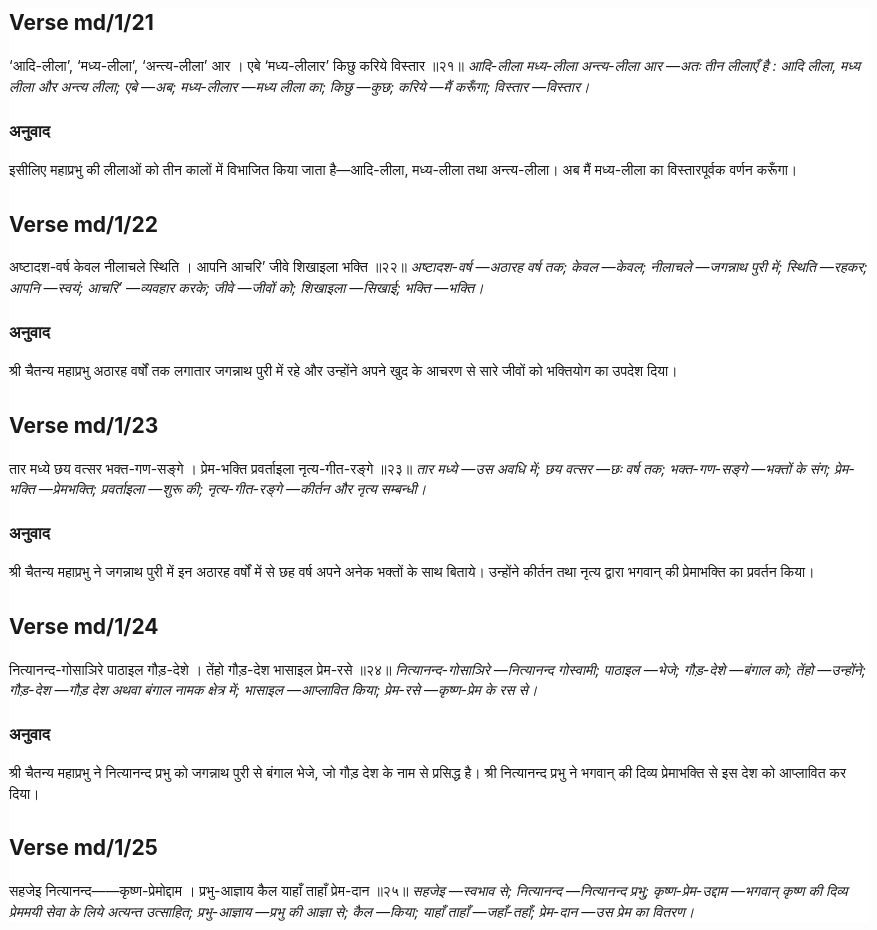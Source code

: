 
## Verse md/1/21
‘आदि-लीला’, ‘मध्य-लीला’, ‘अन्त्य-लीला’ आर ।
एबे ‘मध्य-लीलार’ किछु करिये विस्तार ॥२१॥
*आदि-लीला मध्य-लीला अन्त्य-लीला आर —अतः तीन लीलाएँ है : आदि लीला, मध्य लीला और अन्त्य लीला; एबे —अब; मध्य-लीलार —मध्य लीला का; किछु —कुछ; करिये —मैं करूँगा; विस्तार —विस्तार।*


### अनुवाद
इसीलिए महाप्रभु की लीलाओं को तीन कालों में विभाजित किया जाता है—आदि-लीला, मध्य-लीला तथा अन्त्य-लीला। अब मैं मध्य-लीला का विस्तारपूर्वक वर्णन करूँगा।


## Verse md/1/22
अष्टादश-वर्ष केवल नीलाचले स्थिति ।
आपनि आचरि’ जीवे शिखाइला भक्ति ॥२२॥
*अष्टादश-वर्ष —अठारह वर्ष तक; केवल —केवल; नीलाचले —जगन्नाथ पुरी में; स्थिति —रहकर; आपनि —स्वयं; आचरि’ —व्यवहार करके; जीवे —जीवों को; शिखाइला —सिखाई; भक्ति —भक्ति।*


### अनुवाद
श्री चैतन्य महाप्रभु अठारह वर्षों तक लगातार जगन्नाथ पुरी में रहे और उन्होंने अपने खुद के आचरण से सारे जीवों को भक्तियोग का उपदेश दिया।


## Verse md/1/23
तार मध्ये छय वत्सर भक्त-गण-सङ्गे ।
प्रेम-भक्ति प्रवर्ताइला नृत्य-गीत-रङ्गे ॥२३॥
*तार मध्ये —उस अवधि में; छय वत्सर —छः वर्ष तक; भक्त-गण-सङ्गे —भक्तों के संग; प्रेम-भक्ति —प्रेमभक्ति; प्रवर्ताइला —शुरू की; नृत्य-गीत-रङ्गे —कीर्तन और नृत्य सम्बन्धी।*


### अनुवाद
श्री चैतन्य महाप्रभु ने जगन्नाथ पुरी में इन अठारह वर्षों में से छह वर्ष अपने अनेक भक्तों के साथ बिताये। उन्होंने कीर्तन तथा नृत्य द्वारा भगवान् की प्रेमाभक्ति का प्रवर्तन किया।


## Verse md/1/24
नित्यानन्द-गोसाञिरे पाठाइल गौड़-देशे ।
तेंहो गौड़-देश भासाइल प्रेम-रसे ॥२४॥
*नित्यानन्द-गोसाञिरे —नित्यानन्द गोस्वामी; पाठाइल —भेजे; गौड़-देशे —बंगाल को; तेंहो —उन्होंने; गौड़-देश —गौड़ देश अथवा बंगाल नामक क्षेत्र में; भासाइल —आप्लावित किया; प्रेम-रसे —कृष्ण-प्रेम के रस से।*


### अनुवाद
श्री चैतन्य महाप्रभु ने नित्यानन्द प्रभु को जगन्नाथ पुरी से बंगाल भेजे, जो गौड़ देश के नाम से प्रसिद्ध है। श्री नित्यानन्द प्रभु ने भगवान् की दिव्य प्रेमाभक्ति से इस देश को आप्लावित कर दिया।


## Verse md/1/25
सहजेइ नित्यानन्द——कृष्ण-प्रेमोद्दाम ।
प्रभु-आज्ञाय कैल याहाँ ताहाँ प्रेम-दान ॥२५॥
*सहजेइ —स्वभाव से; नित्यानन्द —नित्यानन्द प्रभु; कृष्ण-प्रेम-उद्दाम —भगवान् कृष्ण की दिव्य प्रेममयी सेवा के लिये अत्यन्त उत्साहित; प्रभु-आज्ञाय —प्रभु की आज्ञा से; कैल —किया; याहाँ ताहाँ —जहाँ-तहाँ; प्रेम-दान —उस प्रेम का वितरण।*
